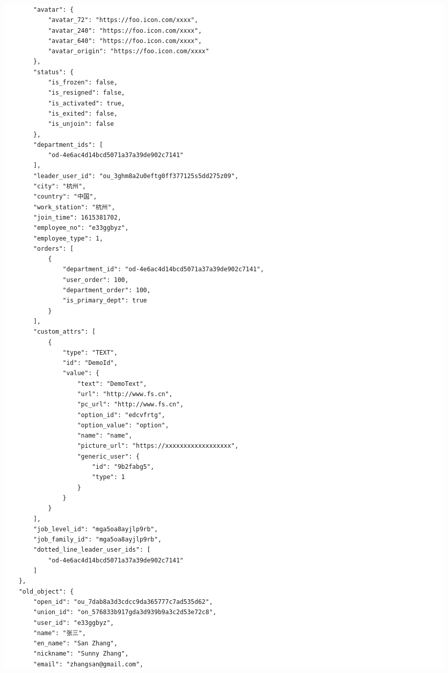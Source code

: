             "avatar": {
                "avatar_72": "https://foo.icon.com/xxxx",
                "avatar_240": "https://foo.icon.com/xxxx",
                "avatar_640": "https://foo.icon.com/xxxx",
                "avatar_origin": "https://foo.icon.com/xxxx"
            },
            "status": {
                "is_frozen": false,
                "is_resigned": false,
                "is_activated": true,
                "is_exited": false,
                "is_unjoin": false
            },
            "department_ids": [
                "od-4e6ac4d14bcd5071a37a39de902c7141"
            ],
            "leader_user_id": "ou_3ghm8a2u0eftg0ff377125s5dd275z09",
            "city": "杭州",
            "country": "中国",
            "work_station": "杭州",
            "join_time": 1615381702,
            "employee_no": "e33ggbyz",
            "employee_type": 1,
            "orders": [
                {
                    "department_id": "od-4e6ac4d14bcd5071a37a39de902c7141",
                    "user_order": 100,
                    "department_order": 100,
                    "is_primary_dept": true
                }
            ],
            "custom_attrs": [
                {
                    "type": "TEXT",
                    "id": "DemoId",
                    "value": {
                        "text": "DemoText",
                        "url": "http://www.fs.cn",
                        "pc_url": "http://www.fs.cn",
                        "option_id": "edcvfrtg",
                        "option_value": "option",
                        "name": "name",
                        "picture_url": "https://xxxxxxxxxxxxxxxxxx",
                        "generic_user": {
                            "id": "9b2fabg5",
                            "type": 1
                        }
                    }
                }
            ],
            "job_level_id": "mga5oa8ayjlp9rb",
            "job_family_id": "mga5oa8ayjlp9rb",
            "dotted_line_leader_user_ids": [
                "od-4e6ac4d14bcd5071a37a39de902c7141"
            ]
        },
        "old_object": {
            "open_id": "ou_7dab8a3d3cdcc9da365777c7ad535d62",
            "union_id": "on_576833b917gda3d939b9a3c2d53e72c8",
            "user_id": "e33ggbyz",
            "name": "张三",
            "en_name": "San Zhang",
            "nickname": "Sunny Zhang",
            "email": "zhangsan@gmail.com",